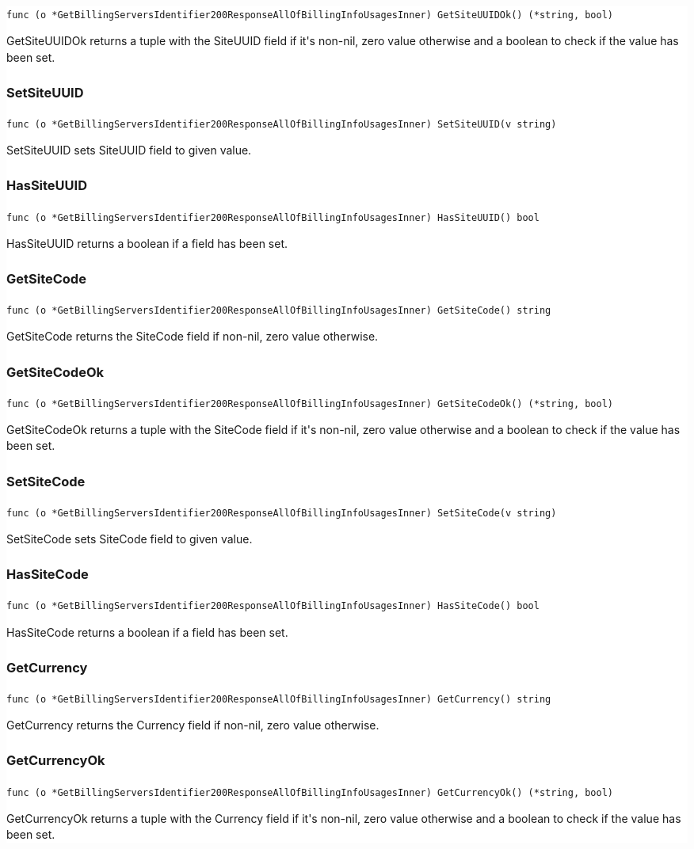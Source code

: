 `func (o *GetBillingServersIdentifier200ResponseAllOfBillingInfoUsagesInner) GetSiteUUIDOk() (*string, bool)`

GetSiteUUIDOk returns a tuple with the SiteUUID field if it's non-nil, zero value otherwise
and a boolean to check if the value has been set.

### SetSiteUUID

`func (o *GetBillingServersIdentifier200ResponseAllOfBillingInfoUsagesInner) SetSiteUUID(v string)`

SetSiteUUID sets SiteUUID field to given value.

### HasSiteUUID

`func (o *GetBillingServersIdentifier200ResponseAllOfBillingInfoUsagesInner) HasSiteUUID() bool`

HasSiteUUID returns a boolean if a field has been set.

### GetSiteCode

`func (o *GetBillingServersIdentifier200ResponseAllOfBillingInfoUsagesInner) GetSiteCode() string`

GetSiteCode returns the SiteCode field if non-nil, zero value otherwise.

### GetSiteCodeOk

`func (o *GetBillingServersIdentifier200ResponseAllOfBillingInfoUsagesInner) GetSiteCodeOk() (*string, bool)`

GetSiteCodeOk returns a tuple with the SiteCode field if it's non-nil, zero value otherwise
and a boolean to check if the value has been set.

### SetSiteCode

`func (o *GetBillingServersIdentifier200ResponseAllOfBillingInfoUsagesInner) SetSiteCode(v string)`

SetSiteCode sets SiteCode field to given value.

### HasSiteCode

`func (o *GetBillingServersIdentifier200ResponseAllOfBillingInfoUsagesInner) HasSiteCode() bool`

HasSiteCode returns a boolean if a field has been set.

### GetCurrency

`func (o *GetBillingServersIdentifier200ResponseAllOfBillingInfoUsagesInner) GetCurrency() string`

GetCurrency returns the Currency field if non-nil, zero value otherwise.

### GetCurrencyOk

`func (o *GetBillingServersIdentifier200ResponseAllOfBillingInfoUsagesInner) GetCurrencyOk() (*string, bool)`

GetCurrencyOk returns a tuple with the Currency field if it's non-nil, zero value otherwise
and a boolean to check if the value has been set.
